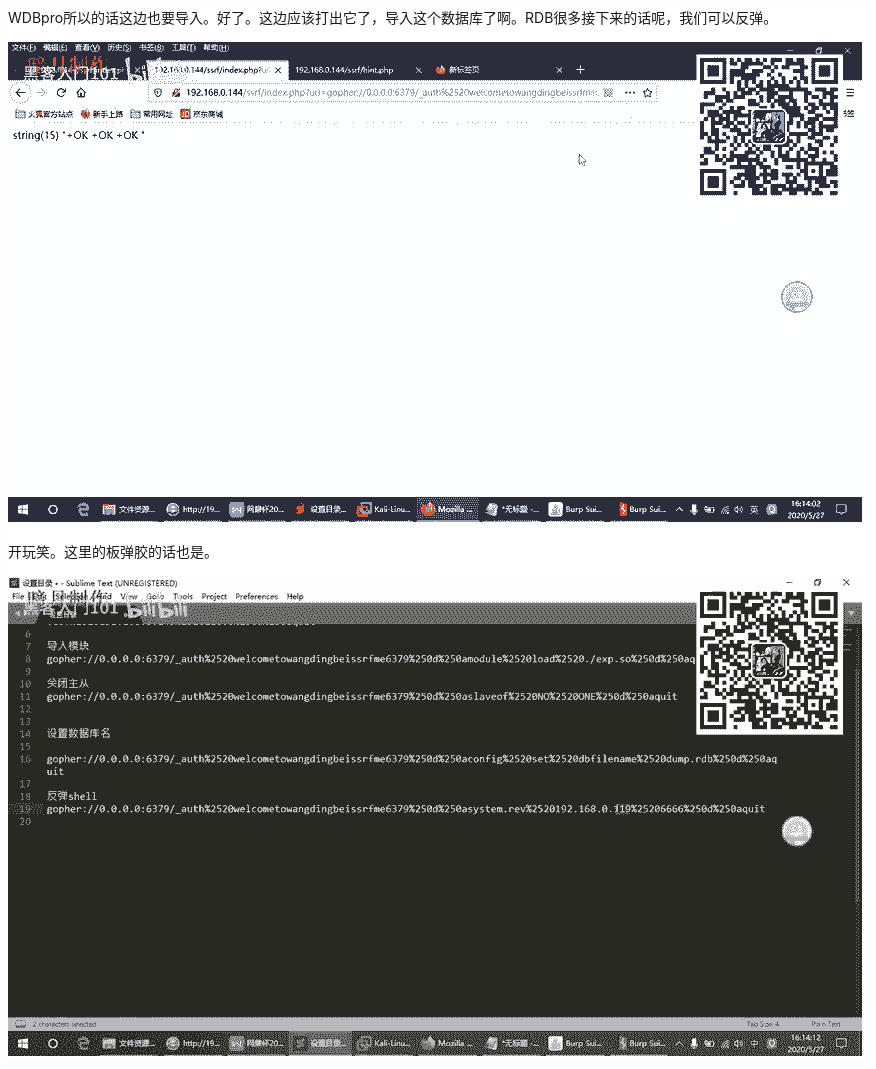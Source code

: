 WDBpro所以的话这边也要导入。好了。这边应该打出它了，导入这个数据库了啊。RDB很多接下来的话呢，我们可以反弹。



![](img/286cec3d6ec98a2c7038f3d880888523_63.png)

开玩笑。这里的板弹胶的话也是。

![](img/286cec3d6ec98a2c7038f3d880888523_65.png)
